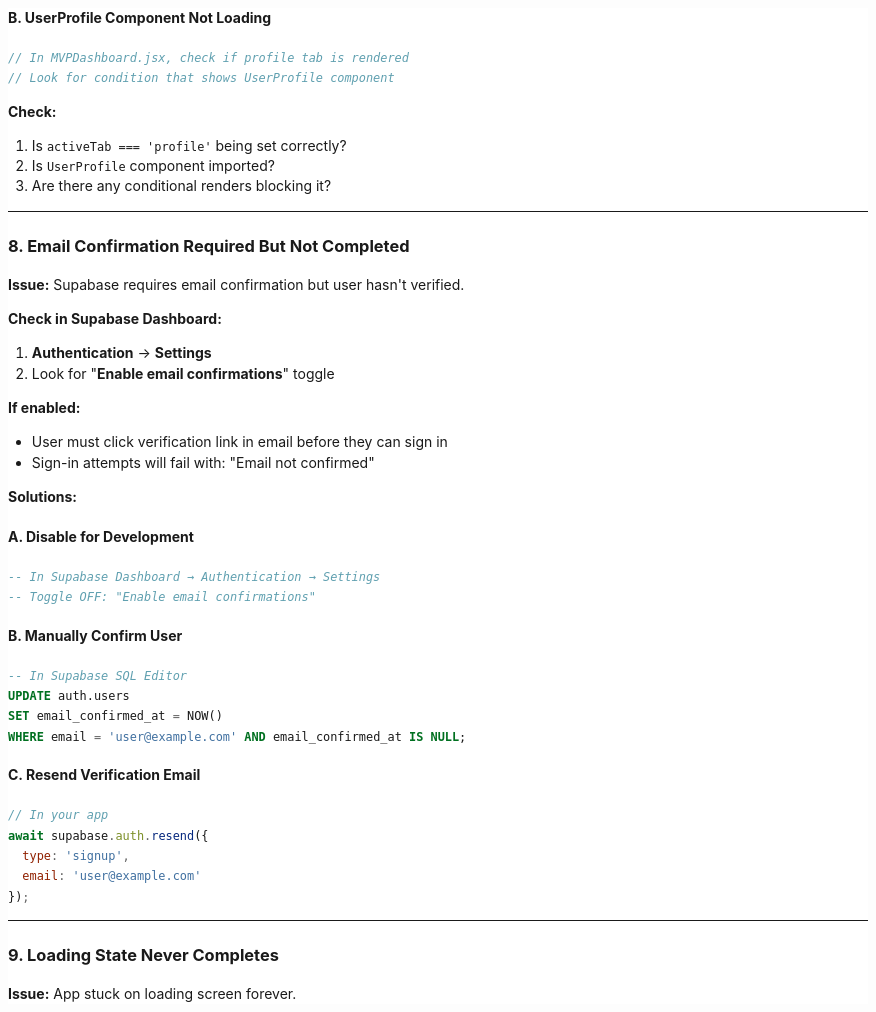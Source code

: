 #### B. UserProfile Component Not Loading
```javascript
// In MVPDashboard.jsx, check if profile tab is rendered
// Look for condition that shows UserProfile component
```

**Check:**
1. Is `activeTab === 'profile'` being set correctly?
2. Is `UserProfile` component imported?
3. Are there any conditional renders blocking it?

---

### 8. **Email Confirmation Required But Not Completed**

**Issue:** Supabase requires email confirmation but user hasn't verified.

**Check in Supabase Dashboard:**
1. **Authentication** → **Settings**
2. Look for "**Enable email confirmations**" toggle

**If enabled:**
- User must click verification link in email before they can sign in
- Sign-in attempts will fail with: "Email not confirmed"

**Solutions:**

#### A. Disable for Development
```sql
-- In Supabase Dashboard → Authentication → Settings
-- Toggle OFF: "Enable email confirmations"
```

#### B. Manually Confirm User
```sql
-- In Supabase SQL Editor
UPDATE auth.users 
SET email_confirmed_at = NOW()
WHERE email = 'user@example.com' AND email_confirmed_at IS NULL;
```

#### C. Resend Verification Email
```javascript
// In your app
await supabase.auth.resend({
  type: 'signup',
  email: 'user@example.com'
});
```

---

### 9. **Loading State Never Completes**

**Issue:** App stuck on loading screen forever.
